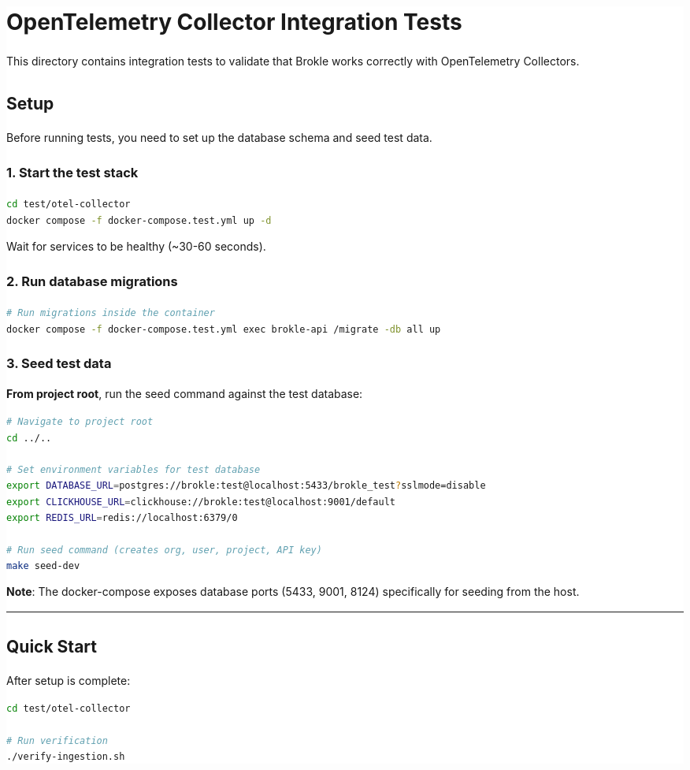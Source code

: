 # OpenTelemetry Collector Integration Tests

This directory contains integration tests to validate that Brokle works correctly with OpenTelemetry Collectors.

## Setup

Before running tests, you need to set up the database schema and seed test data.

### 1. Start the test stack

```bash
cd test/otel-collector
docker compose -f docker-compose.test.yml up -d
```

Wait for services to be healthy (~30-60 seconds).

### 2. Run database migrations

```bash
# Run migrations inside the container
docker compose -f docker-compose.test.yml exec brokle-api /migrate -db all up
```

### 3. Seed test data

**From project root**, run the seed command against the test database:

```bash
# Navigate to project root
cd ../..

# Set environment variables for test database
export DATABASE_URL=postgres://brokle:test@localhost:5433/brokle_test?sslmode=disable
export CLICKHOUSE_URL=clickhouse://brokle:test@localhost:9001/default
export REDIS_URL=redis://localhost:6379/0

# Run seed command (creates org, user, project, API key)
make seed-dev
```

**Note**: The docker-compose exposes database ports (5433, 9001, 8124) specifically for seeding from the host.

---

## Quick Start

After setup is complete:

```bash
cd test/otel-collector

# Run verification
./verify-ingestion.sh
```
